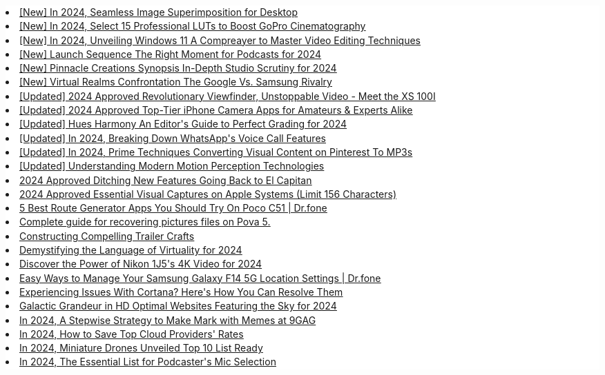 <li><a href="https://fox-friendly.techidaily.com/new-in-2024-seamless-image-superimposition-for-desktop/"><u>[New] In 2024, Seamless Image Superimposition for Desktop</u></a></li>
<li><a href="https://fox-friendly.techidaily.com/new-in-2024-select-15-professional-luts-to-boost-gopro-cinematography/"><u>[New] In 2024, Select 15 Professional LUTs to Boost GoPro Cinematography</u></a></li>
<li><a href="https://fox-friendly.techidaily.com/new-in-2024-unveiling-windows-11-a-compreayer-to-master-video-editing-techniques/"><u>[New] In 2024, Unveiling Windows 11  A Compreayer to Master Video Editing Techniques</u></a></li>
<li><a href="https://fox-friendly.techidaily.com/new-launch-sequence-the-right-moment-for-podcasts-for-2024/"><u>[New] Launch Sequence  The Right Moment for Podcasts for 2024</u></a></li>
<li><a href="https://fox-friendly.techidaily.com/new-pinnacle-creations-synopsis-in-depth-studio-scrutiny-for-2024/"><u>[New] Pinnacle Creations Synopsis  In-Depth Studio Scrutiny for 2024</u></a></li>
<li><a href="https://fox-friendly.techidaily.com/new-virtual-realms-confrontation-the-google-vs-samsung-rivalry/"><u>[New] Virtual Realms Confrontation  The Google Vs. Samsung Rivalry</u></a></li>
<li><a href="https://fox-friendly.techidaily.com/updated-2024-approved-revolutionary-viewfinder-unstoppable-video-meet-the-xs-100i/"><u>[Updated] 2024 Approved  Revolutionary Viewfinder, Unstoppable Video - Meet the XS 100I</u></a></li>
<li><a href="https://fox-friendly.techidaily.com/updated-2024-approved-top-tier-iphone-camera-apps-for-amateurs-and-experts-alike/"><u>[Updated] 2024 Approved  Top-Tier iPhone Camera Apps for Amateurs & Experts Alike</u></a></li>
<li><a href="https://fox-friendly.techidaily.com/updated-hues-harmony-an-editors-guide-to-perfect-grading-for-2024/"><u>[Updated] Hues Harmony  An Editor's Guide to Perfect Grading for 2024</u></a></li>
<li><a href="https://fox-friendly.techidaily.com/updated-in-2024-breaking-down-whatsapps-voice-call-features/"><u>[Updated] In 2024, Breaking Down WhatsApp's Voice Call Features</u></a></li>
<li><a href="https://fox-friendly.techidaily.com/updated-in-2024-prime-techniques-converting-visual-content-on-pinterest-to-mp3s/"><u>[Updated] In 2024, Prime Techniques  Converting Visual Content on Pinterest To MP3s</u></a></li>
<li><a href="https://some-guidance.techidaily.com/updated-understanding-modern-motion-perception-technologies/"><u>[Updated] Understanding Modern Motion Perception Technologies</u></a></li>
<li><a href="https://vp-tips.techidaily.com/2024-approved-ditching-new-features-going-back-to-el-capitan/"><u>2024 Approved  Ditching New Features  Going Back to El Capitan</u></a></li>
<li><a href="https://screen-video-capture.techidaily.com/2024-approved-essential-visual-captures-on-apple-systems-limit-156-characters/"><u>2024 Approved  Essential Visual Captures on Apple Systems (Limit  156 Characters)</u></a></li>
<li><a href="https://location-fake.techidaily.com/5-best-route-generator-apps-you-should-try-on-poco-c51-drfone-by-drfone-virtual-android/"><u>5 Best Route Generator Apps You Should Try On Poco C51 | Dr.fone</u></a></li>
<li><a href="https://phone-solutions.techidaily.com/complete-guide-for-recovering-pictures-files-on-pova-5-by-fonelab-android-recover-pictures/"><u>Complete guide for recovering pictures files on Pova 5.</u></a></li>
<li><a href="https://fox-friendly.techidaily.com/constructing-compelling-trailer-crafts/"><u>Constructing Compelling Trailer Crafts</u></a></li>
<li><a href="https://fox-friendly.techidaily.com/demystifying-the-language-of-virtuality-for-2024/"><u>Demystifying the Language of Virtuality for 2024</u></a></li>
<li><a href="https://fox-friendly.techidaily.com/discover-the-power-of-nikon-1j5s-4k-video-for-2024/"><u>Discover the Power of Nikon 1J5's 4K Video for 2024</u></a></li>
<li><a href="https://android-location.techidaily.com/easy-ways-to-manage-your-samsung-galaxy-f14-5g-location-settings-drfone-by-drfone-virtual/"><u>Easy Ways to Manage Your Samsung Galaxy F14 5G Location Settings | Dr.fone</u></a></li>
<li><a href="https://program-issues.techidaily.com/experiencing-issues-with-cortana-heres-how-you-can-resolve-them/"><u>Experiencing Issues With Cortana? Here's How You Can Resolve Them</u></a></li>
<li><a href="https://fox-friendly.techidaily.com/galactic-grandeur-in-hd-optimal-websites-featuring-the-sky-for-2024/"><u>Galactic Grandeur in HD  Optimal Websites Featuring the Sky for 2024</u></a></li>
<li><a href="https://fox-friendly.techidaily.com/in-2024-a-stepwise-strategy-to-make-mark-with-memes-at-9gag/"><u>In 2024, A Stepwise Strategy to Make Mark with Memes at 9GAG</u></a></li>
<li><a href="https://fox-friendly.techidaily.com/in-2024-how-to-save-top-cloud-providers-rates/"><u>In 2024, How to Save  Top Cloud Providers' Rates</u></a></li>
<li><a href="https://fox-friendly.techidaily.com/in-2024-miniature-drones-unveiled-top-10-list-ready/"><u>In 2024, Miniature Drones Unveiled  Top 10 List Ready</u></a></li>
<li><a href="https://fox-friendly.techidaily.com/in-2024-the-essential-list-for-podcasters-mic-selection/"><u>In 2024, The Essential List for Podcaster's Mic Selection</u></a></li>